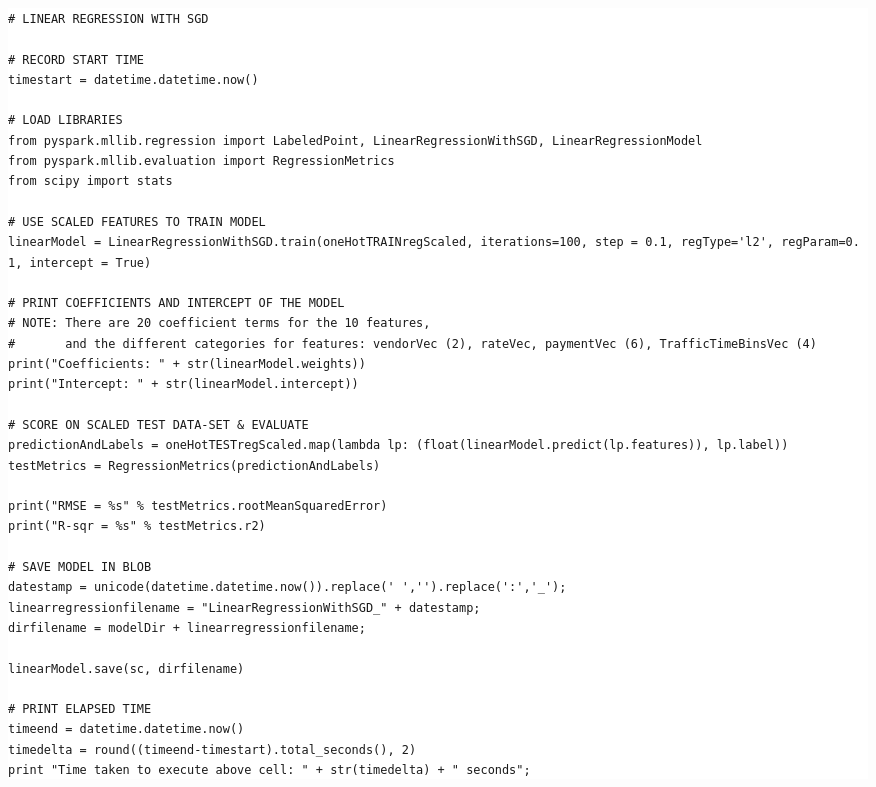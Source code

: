     # LINEAR REGRESSION WITH SGD 

    # RECORD START TIME
    timestart = datetime.datetime.now()

    # LOAD LIBRARIES
    from pyspark.mllib.regression import LabeledPoint, LinearRegressionWithSGD, LinearRegressionModel
    from pyspark.mllib.evaluation import RegressionMetrics
    from scipy import stats

    # USE SCALED FEATURES TO TRAIN MODEL
    linearModel = LinearRegressionWithSGD.train(oneHotTRAINregScaled, iterations=100, step = 0.1, regType='l2', regParam=0.1, intercept = True)

    # PRINT COEFFICIENTS AND INTERCEPT OF THE MODEL
    # NOTE: There are 20 coefficient terms for the 10 features, 
    #       and the different categories for features: vendorVec (2), rateVec, paymentVec (6), TrafficTimeBinsVec (4)
    print("Coefficients: " + str(linearModel.weights))
    print("Intercept: " + str(linearModel.intercept))

    # SCORE ON SCALED TEST DATA-SET & EVALUATE
    predictionAndLabels = oneHotTESTregScaled.map(lambda lp: (float(linearModel.predict(lp.features)), lp.label))
    testMetrics = RegressionMetrics(predictionAndLabels)

    print("RMSE = %s" % testMetrics.rootMeanSquaredError)
    print("R-sqr = %s" % testMetrics.r2)

    # SAVE MODEL IN BLOB
    datestamp = unicode(datetime.datetime.now()).replace(' ','').replace(':','_');
    linearregressionfilename = "LinearRegressionWithSGD_" + datestamp;
    dirfilename = modelDir + linearregressionfilename;

    linearModel.save(sc, dirfilename)

    # PRINT ELAPSED TIME
    timeend = datetime.datetime.now()
    timedelta = round((timeend-timestart).total_seconds(), 2) 
    print "Time taken to execute above cell: " + str(timedelta) + " seconds"; 
